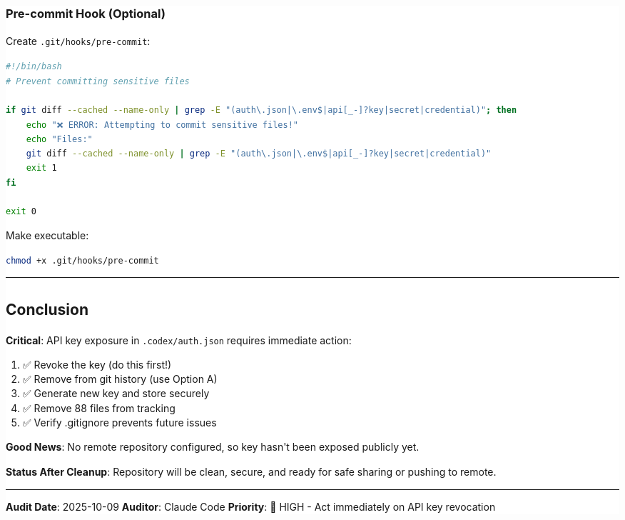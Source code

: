 ### Pre-commit Hook (Optional)

Create `.git/hooks/pre-commit`:

```bash
#!/bin/bash
# Prevent committing sensitive files

if git diff --cached --name-only | grep -E "(auth\.json|\.env$|api[_-]?key|secret|credential)"; then
    echo "❌ ERROR: Attempting to commit sensitive files!"
    echo "Files:"
    git diff --cached --name-only | grep -E "(auth\.json|\.env$|api[_-]?key|secret|credential)"
    exit 1
fi

exit 0
```

Make executable:
```bash
chmod +x .git/hooks/pre-commit
```

---

## Conclusion

**Critical**: API key exposure in `.codex/auth.json` requires immediate action:
1. ✅ Revoke the key (do this first!)
2. ✅ Remove from git history (use Option A)
3. ✅ Generate new key and store securely
4. ✅ Remove 88 files from tracking
5. ✅ Verify .gitignore prevents future issues

**Good News**: No remote repository configured, so key hasn't been exposed publicly yet.

**Status After Cleanup**: Repository will be clean, secure, and ready for safe sharing or pushing to remote.

---

**Audit Date**: 2025-10-09
**Auditor**: Claude Code
**Priority**: 🚨 HIGH - Act immediately on API key revocation
